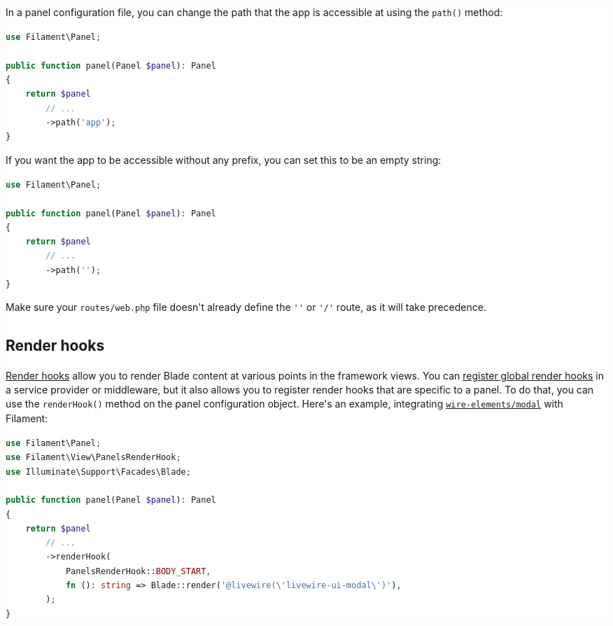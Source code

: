 In a panel configuration file, you can change the path that the app is accessible at using the `path()` method:

```php
use Filament\Panel;

public function panel(Panel $panel): Panel
{
    return $panel
        // ...
        ->path('app');
}
```

If you want the app to be accessible without any prefix, you can set this to be an empty string:

```php
use Filament\Panel;

public function panel(Panel $panel): Panel
{
    return $panel
        // ...
        ->path('');
}
```

Make sure your `routes/web.php` file doesn't already define the `''` or `'/'` route, as it will take precedence.

## Render hooks

[Render hooks](advanced/render-hooks) allow you to render Blade content at various points in the framework views. You can [register global render hooks](advanced/render-hooks#registering-render-hooks) in a service provider or middleware, but it also allows you to register render hooks that are specific to a panel. To do that, you can use the `renderHook()` method on the panel configuration object. Here's an example, integrating [`wire-elements/modal`](https://github.com/wire-elements/modal) with Filament:

```php
use Filament\Panel;
use Filament\View\PanelsRenderHook;
use Illuminate\Support\Facades\Blade;

public function panel(Panel $panel): Panel
{
    return $panel
        // ...
        ->renderHook(
            PanelsRenderHook::BODY_START,
            fn (): string => Blade::render('@livewire(\'livewire-ui-modal\')'),
        );
}
```

